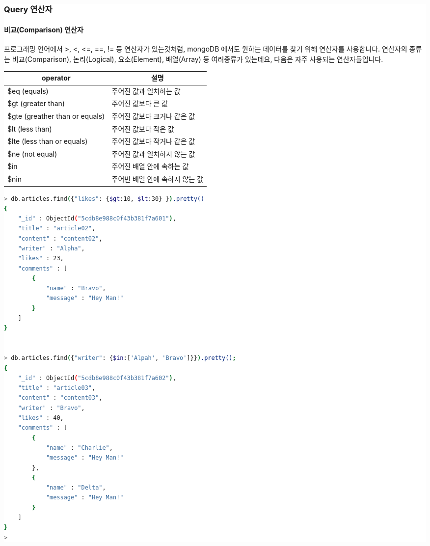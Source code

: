 ### Query 연산자

#### 비교(Comparison) 연산자

프로그래밍 언어에서 >, <, <=, ==, != 등 연산자가 있는것처럼, mongoDB 에서도 원하는 데이터를 찾기 위해 연산자를 사용합니다. 연산자의 종류는 비교(Comparison), 논리(Logical), 요소(Element), 배열(Array) 등 여러종류가 있는데요, 다음은 자주 사용되는 연산자들입니다.

| operator                        | 설명                            |
| ------------------------------- | ------------------------------- |
| \$eq (equals)                   | 주어진 값과 일치하는 값         |
| \$gt (greater than)             | 주어진 값보다 큰 값             |
| \$gte (greather than or equals) | 주어진 값보다 크거나 같은 값    |
| \$lt (less than)                | 주어진 값보다 작은 값           |
| \$lte (less than or equals)     | 주어진 값보다 작거나 같은 값    |
| \$ne (not equal)                | 주어진 값과 일치하지 않는 값    |
| \$in                            | 주어진 배열 안에 속하는 값      |
| \$nin                           | 주어빈 배열 안에 속하지 않는 값 |

```sh
> db.articles.find({"likes": {$gt:10, $lt:30} }).pretty()
{
	"_id" : ObjectId("5cdb8e988c0f43b381f7a601"),
	"title" : "article02",
	"content" : "content02",
	"writer" : "Alpha",
	"likes" : 23,
	"comments" : [
		{
			"name" : "Bravo",
			"message" : "Hey Man!"
		}
	]
}


> db.articles.find({"writer": {$in:['Alpah', 'Bravo']}}).pretty();
{
	"_id" : ObjectId("5cdb8e988c0f43b381f7a602"),
	"title" : "article03",
	"content" : "content03",
	"writer" : "Bravo",
	"likes" : 40,
	"comments" : [
		{
			"name" : "Charlie",
			"message" : "Hey Man!"
		},
		{
			"name" : "Delta",
			"message" : "Hey Man!"
		}
	]
}
>
```
